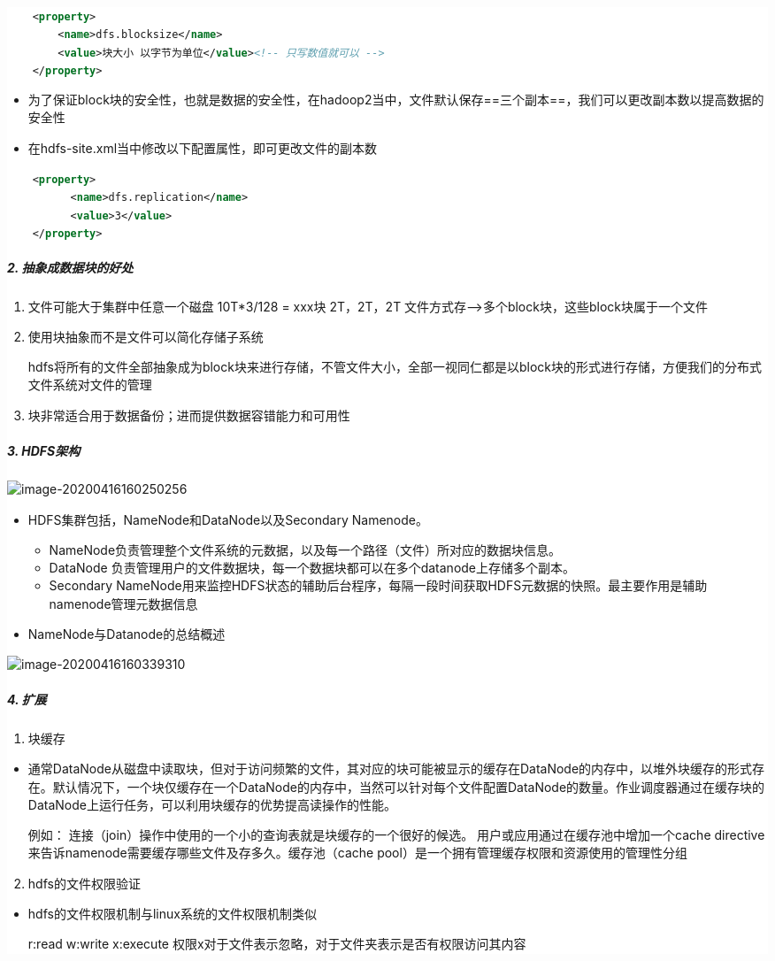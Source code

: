 ```xml
    <property>
        <name>dfs.blocksize</name>
        <value>块大小 以字节为单位</value><!-- 只写数值就可以 -->
    </property>
```

- 为了保证block块的安全性，也就是数据的安全性，在hadoop2当中，文件默认保存==三个副本==，我们可以更改副本数以提高数据的安全性

- 在hdfs-site.xml当中修改以下配置属性，即可更改文件的副本数

```xml
    <property>
          <name>dfs.replication</name>
          <value>3</value>
    </property>
```

##### 2. 抽象成数据块的好处

1. 文件可能大于集群中任意一个磁盘 
    10T*3/128 = xxx块 2T，2T，2T 文件方式存—–>多个block块，这些block块属于一个文件

2. 使用块抽象而不是文件可以简化存储子系统

   hdfs将所有的文件全部抽象成为block块来进行存储，不管文件大小，全部一视同仁都是以block块的形式进行存储，方便我们的分布式文件系统对文件的管理

3. 块非常适合用于数据备份；进而提供数据容错能力和可用性

##### 3. HDFS架构

![image-20200416160250256](assets/image-20200416160250256.png)

- HDFS集群包括，NameNode和DataNode以及Secondary Namenode。
  - NameNode负责管理整个文件系统的元数据，以及每一个路径（文件）所对应的数据块信息。
  - DataNode 负责管理用户的文件数据块，每一个数据块都可以在多个datanode上存储多个副本。
  - Secondary NameNode用来监控HDFS状态的辅助后台程序，每隔一段时间获取HDFS元数据的快照。最主要作用是辅助namenode管理元数据信息

- NameNode与Datanode的总结概述

![image-20200416160339310](assets/image-20200416160339310.png)

##### 4. 扩展

1. 块缓存

- 通常DataNode从磁盘中读取块，但对于访问频繁的文件，其对应的块可能被显示的缓存在DataNode的内存中，以堆外块缓存的形式存在。默认情况下，一个块仅缓存在一个DataNode的内存中，当然可以针对每个文件配置DataNode的数量。作业调度器通过在缓存块的DataNode上运行任务，可以利用块缓存的优势提高读操作的性能。

  例如： 
   连接（join）操作中使用的一个小的查询表就是块缓存的一个很好的候选。 
   用户或应用通过在缓存池中增加一个cache directive来告诉namenode需要缓存哪些文件及存多久。缓存池（cache pool）是一个拥有管理缓存权限和资源使用的管理性分组

2. hdfs的文件权限验证

- hdfs的文件权限机制与linux系统的文件权限机制类似

  r:read  w:write x:execute 权限x对于文件表示忽略，对于文件夹表示是否有权限访问其内容

